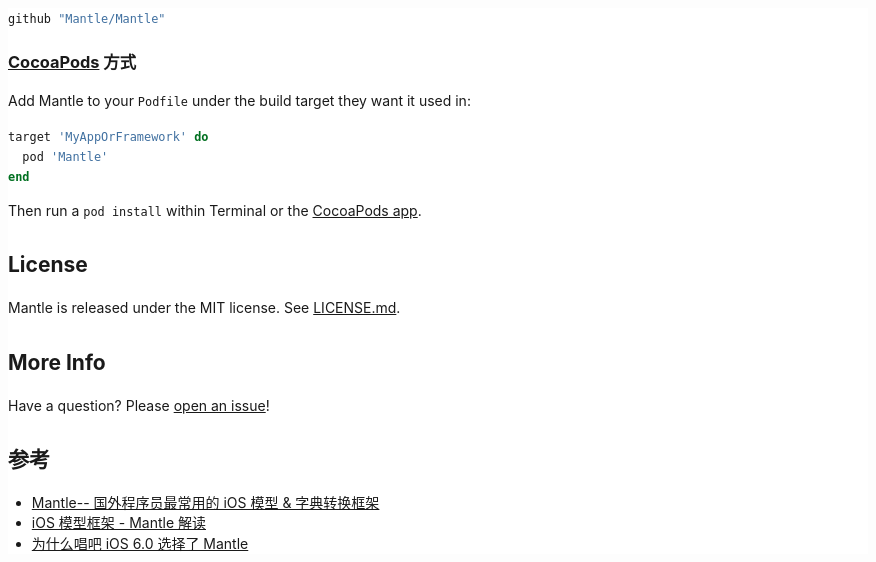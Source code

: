 ```ruby
github "Mantle/Mantle"
```

### [CocoaPods](https://cocoapods.org/pods/Mantle) 方式

Add Mantle to your `Podfile` under the build target they want it used in:

```ruby
target 'MyAppOrFramework' do
  pod 'Mantle'
end
```

Then run a `pod install` within Terminal or the [CocoaPods app](https://cocoapods.org/app).



## License

Mantle is released under the MIT license. See
[LICENSE.md](https://github.com/github/Mantle/blob/master/LICENSE.md).

## More Info

Have a question? Please [open an issue](https://github.com/Mantle/Mantle/issues/new)!



## 参考

* [Mantle-- 国外程序员最常用的 iOS 模型 & 字典转换框架](https://segmentfault.com/a/1190000003882034)
* [iOS 模型框架 - Mantle 解读](https://www.jianshu.com/p/d9e66beedb8f)
* [为什么唱吧 iOS 6.0 选择了 Mantle](https://blog.csdn.net/itianyi/article/details/40789273)
